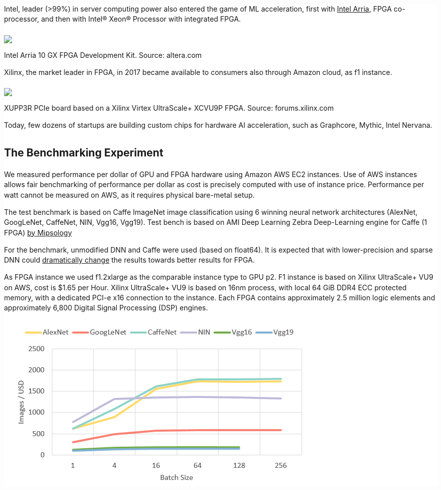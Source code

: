 
Intel, leader (>99%) in server computing power also entered the game of ML acceleration, first with [Intel Arria](https://www.altera.com/products/boards_and_kits/dev-kits/altera/acceleration-card-arria-10-gx.html), FPGA co-processor, and then with Intel® Xeon® Processor with integrated FPGA. 

<img src="https://www.altera.com.cn/content/dam/altera-www/global/en_US/images/products/devkits/altera/images/arria10_fpga_kit.jpg" width="70%" align="middle">

Intel Arria 10 GX FPGA Development Kit. Source: altera.com

Xilinx, the market leader in FPGA, in 2017 became available to consumers also through Amazon cloud, as f1 instance.

<img src="https://xlnx.i.lithium.com/t5/image/serverpage/image-id/28855i0F079A5BD6C6C786?v=1.0" width="70%" align="middle">

XUPP3R PCIe board based on a Xilinx Virtex UltraScale+ XCVU9P FPGA.  Source: forums.xilinx.com

Today, few dozens of startups are building custom chips for hardware AI acceleration, such as Graphcore, Mythic, Intel Nervana.

## The Benchmarking Experiment

We measured performance per dollar of GPU and FPGA hardware using Amazon AWS EC2 instances.  Use of AWS instances allows fair benchmarking of performance per dollar as cost is precisely computed with use of instance price. Performance per watt cannot be measured on AWS, as it requires physical bare-metal setup. 

The test benchmark is based on Caffe ImageNet image classification using 6 winning neural network architectures (AlexNet, GoogLeNet, CaffeNet, NIN, Vgg16, Vgg19). Test bench is based on AMI Deep Learning Zebra Deep-Learning engine for Caffe (1 FPGA) [by Mipsology](https://aws.amazon.com/marketplace/pp/B073SHB43M)

For the benchmark, unmodified DNN and Caffe were used (based on float64). It is expected that with lower-precision and sparse DNN could [dramatically change](https://www.nextplatform.com/2017/03/21/can-fpgas-beat-gpus-accelerating-next-generation-deep-learning/) the results towards better results for FPGA. 

As FPGA instance we used f1.2xlarge as the comparable instance type to GPU p2. F1 instance is based on Xilinx UltraScale+ VU9 on AWS, cost is $1.65 per Hour. Xilinx UltraScale+ VU9 is based on 16nm process, with local 64 GiB DDR4 ECC protected memory, with a dedicated PCI-e x16 connection to the instance.  Each FPGA contains approximately 2.5 million logic elements and approximately 6,800 Digital Signal Processing (DSP) engines.  

<img src="img/fpga-img-usd.png">
